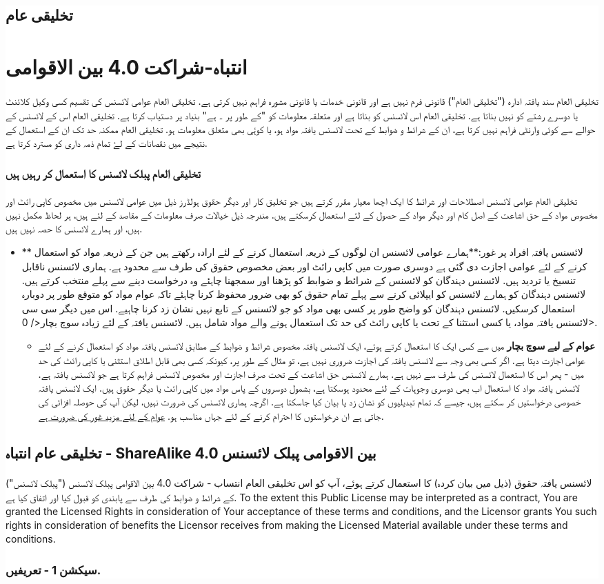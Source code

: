 ## تخلیقی عام

# انتباہ-شراکت 4.0 بین الاقوامی

تخلیقی العام سند يافتہ ادارہ ("تخلیقی العام") قانونی فرم نہیں ہے اور قانونی خدمات یا قانونی مشورہ فراہم نہیں کرتی ہے. تخلیقی العام عوامی لائسنس کی تقسیم کسی وکیل کلائنٹ یا دوسرے رشتے کو نہیں بناتا ہے. تخلیقی العام اس لائسنس کو بناتا ہے اور متعلقہ معلومات کو "کے طور پر ۔ ہے" بنیاد پر دستیاب کرتا ہے. تخلیقی العام اس کے لائسنس کے حوالے سے کوئی وارنٹی فراہم نہیں کرتا ہے، ان کے شرائط و ضوابط کے تحت لائسنس یافتہ مواد ہو، یا کوۂی بھی متعلق معلومات ہو. تخلیقی العام ممکنہ حد تک ان کے استعمال کے نتیجے میں نقصانات کے لۓ تمام ذمہ داری کو مسترد کرتا ہے.

### تخلیقی العام پبلک لائسنس کا استعمال کر رہیں ہیں

تخلیقی العام عوامی لائسنس اصطلاحات اور شرائط کا ایک اچھا معیار مقرر کرتے ہیں جو تخلیق کار اور دیگر حقوق ہولڈرز ذیل میں عوامی لائسنس میں مخصوص کاپی رائٹ اور مخصوص مواد کے حق اشاعت کے اصل کام اور دیگر مواد کے حصول کے لئے استعمال کرسکتے ہیں. مندرجہ ذیل خیالات صرف معلومات کے مقاصد کے لئے ہیں، ہر لحاظ مکمل نہیں ہیں، اور ہمارے لائسنس کا حصہ نہیں ہیں.

* ** لائسنس یافتہ افراد پر غور:**ہمارے عوامی لائسنس ان لوگوں کے ذریعہ استعمال کرنے کے لئے ارادہ رکھتے ہیں جن کے ذریعہ مواد کو استعمال کرنے کے لئے عوامی اجازت دی گئی ہے دوسری صورت میں کاپی رائٹ اور بعض مخصوص حقوق کی طرف سے محدود ہے. ہماری لائسنس ناقابل تنسیخ یا تردید ہیں. لائسنس دہندگان کو لائسنس کے شرائط و ضوابط کو پڑھنا اور سمجھنا چاہئے وہ درخواست دینے سے پہلے منتخب کرتے ہیں. لائسنس دہندگان کو ہمارے لائسنس کو ایپلائی کرنے سے پہلے تمام حقوق کو بھی ضرور محفوظ کرنا چاہئے تاکہ عوام مواد کو متوقع طور پر دوبارہ استعمال کرسکیں. لائسنس دہندگان کو واضح طور پر کسی بھی مواد کو جو لائسنس کے تابع نہیں نشان زد کرنا چاہیے. اس میں دیگر سی سی لائسنس یافتہ مواد، یا کسی استثنا کے تحت یا کاپی رائٹ کی حد تک استعمال ہونے والے مواد شامل ہیں. لائسنس یافتہ کے لئے زیادہ سوچ بچار</ 0>.</p></li> 
    
    * **عوام کے لیے سوچ بچار** میں سے کسی ایک کا استعمال کرتے ہوئے، ایک لائسنس یافتہ مخصوص شرائط و ضوابط کے مطابق لائسنس یافتہ مواد کو استعمال کرنے کے لئے عوامی اجازت دیتا ہے. اگر کسی بھی وجہ سے لائسنس یافتہ کی اجازت ضروری نہیں ہے، تو مثال کے طور پر، کیونکہ کسی بھی قابل اطلاق استثنی یا کاپی رائٹ کی حد میں - پھر اس کا استعمال لائسنس کی طرف سے نہیں ہے. ہمارے لائسنس حق اشاعت کے تحت صرف اجازت اور مخصوص لائسنس فراہم کرتا ہے جو لائسنس یافتہ ہے. لائسنس یافتہ مواد کا استعمال اب بھی دوسری وجوہات کے لئے محدود ہوسکتا ہے، بشمول دوسروں کے پاس مواد میں کاپی رائٹ یا دیگر حقوق ہیں. ایک لائسنس یافتہ خصوصی درخواستیں کر سکتے ہیں، جیسے کہ تمام تبدیلیوں کو نشان زد یا بیان کیا جاسکتا ہے. اگرچہ ہماری لائسنس کی ضرورت نہیں، لیکن آپ کی حوصلہ افزائی کی جاتی ہے ان درخواستوں کا احترام کرنے کے لئے جہاں مناسب ہو. [عوام کے لئے مزید غور کی ضرورت ہے](http://wiki.creativecommons.org/Considerations_for_licensors_and_licensees#Considerations_for_licensees).</ul> 
    
    ## تخلیقی عام انتباہ - ShareAlike 4.0 بین الاقوامی پبلک لائسنس
    
    لائسنس یافتہ حقوق (ذیل میں بیان کردہ) کا استعمال کرتے ہوئے، آپ کو اس تخلیقی العام انتساب - شراکت 4.0 بین الاقوامی پبلک لائسنس ("پبلک لائسنس") کے شرائط و ضوابط کی طرف سے پابندی کو قبول کیا اور اتفاق کیا ہے. To the extent this Public License may be interpreted as a contract, You are granted the Licensed Rights in consideration of Your acceptance of these terms and conditions, and the Licensor grants You such rights in consideration of benefits the Licensor receives from making the Licensed Material available under these terms and conditions.
    
    ### سیکشن 1 - تعریفیں.
    